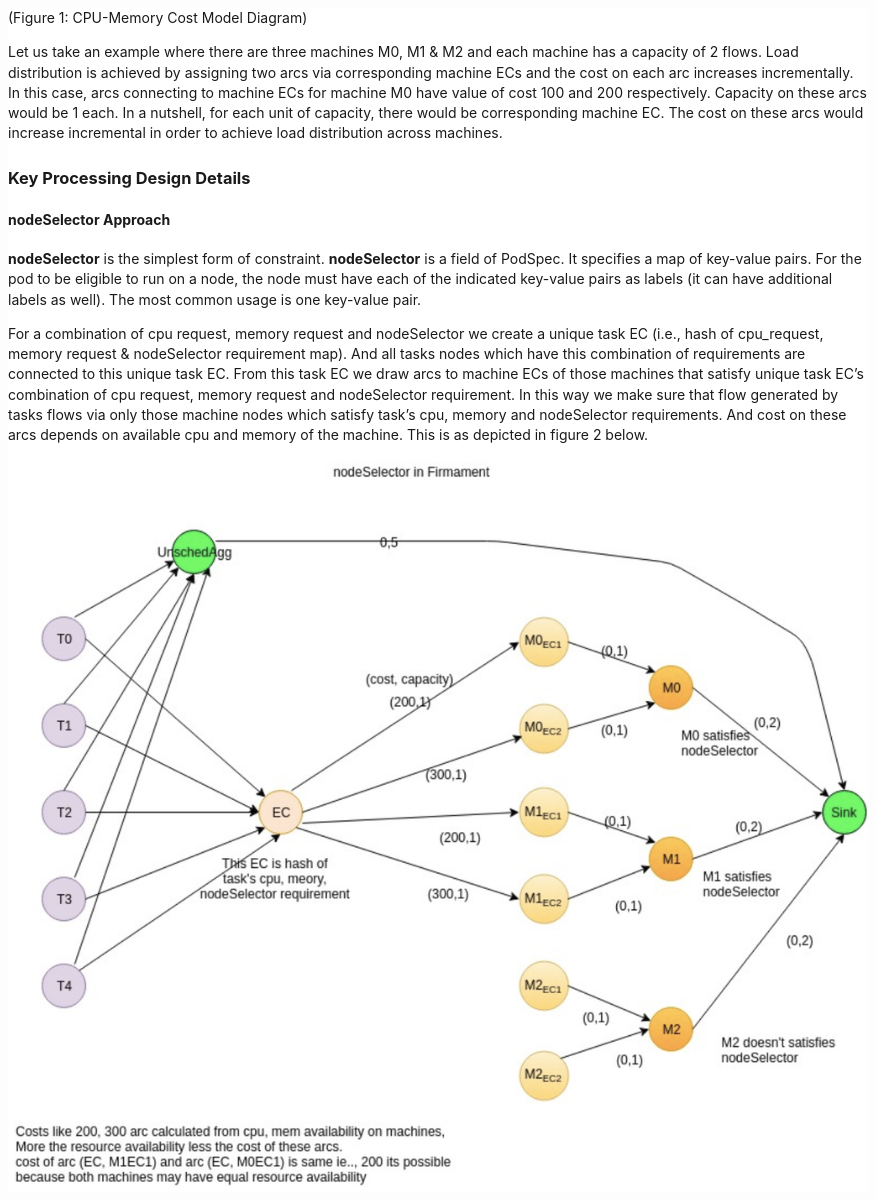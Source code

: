 (Figure 1: CPU-Memory Cost Model Diagram)

Let us take an example where there are three machines M0, M1 & M2 and each machine has a capacity of 2 flows. Load distribution is achieved by assigning two arcs via corresponding machine ECs and the cost on each arc increases incrementally. In this case, arcs connecting to machine ECs for machine M0 have value of cost 100 and 200 respectively. Capacity on these arcs would be 1 each. In a nutshell, for each unit of capacity, there would be corresponding machine EC. The cost on these arcs would increase incremental in order to achieve load distribution across machines.

### Key Processing Design Details

#### nodeSelector Approach

**nodeSelector** is the simplest form of constraint. **nodeSelector** is a field of PodSpec. It specifies a map of key-value pairs. For the pod to be eligible to run on a node, the node must have each of the indicated key-value pairs as labels (it can have additional labels as well). The most common usage is one key-value pair.

For a combination of cpu request, memory request and nodeSelector we create a unique task EC (i.e., hash of cpu_request, memory request & nodeSelector requirement map). And all tasks nodes which have this combination of requirements are connected to this unique task EC. From this task EC we draw arcs to machine ECs of those machines that satisfy unique task EC’s combination of cpu request, memory request and nodeSelector requirement. In this way we make sure that flow generated by tasks flows via only those machine nodes which satisfy task’s cpu, memory and nodeSelector requirements. And cost on these arcs depends on available cpu and memory of the machine. This is as depicted in figure 2 below.

![](CPU-Memory-cost-model-and-nodeSelector-in-firmament.png)
